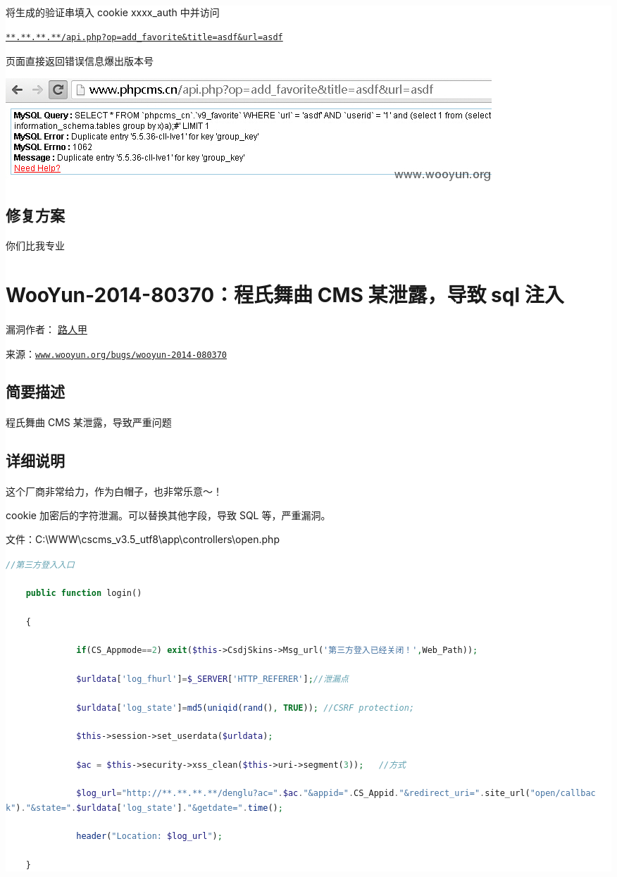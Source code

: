 将生成的验证串填入 cookie xxxx_auth 中并访问

[`**.**.**.**/api.php?op=add_favorite&title=asdf&url=asdf`](http://**.**.**.**/api.php?op=add_favorite&title=asdf&url=asdf)

页面直接返回错误信息爆出版本号

![](img/250046358d297f7a135bac6f5132b345eebe2745.jpg)

## 修复方案

你们比我专业

# WooYun-2014-80370：程氏舞曲 CMS 某泄露，导致 sql 注入

漏洞作者： [路人甲](http://www.wooyun.org/whitehats/路人甲)

来源：[`www.wooyun.org/bugs/wooyun-2014-080370`](http://www.wooyun.org/bugs/wooyun-2014-080370)

## 简要描述

程氏舞曲 CMS 某泄露，导致严重问题

## 详细说明

这个厂商非常给力，作为白帽子，也非常乐意～！

cookie 加密后的字符泄漏。可以替换其他字段，导致 SQL 等，严重漏洞。

文件：C:\WWW\cscms_v3.5_utf8\app\controllers\open.php

```php
//第三方登入入口

    public function login()

    {

              if(CS_Appmode==2) exit($this->CsdjSkins->Msg_url('第三方登入已经关闭！',Web_Path));

              $urldata['log_fhurl']=$_SERVER['HTTP_REFERER'];//泄漏点

              $urldata['log_state']=md5(uniqid(rand(), TRUE)); //CSRF protection;

              $this->session->set_userdata($urldata);

              $ac = $this->security->xss_clean($this->uri->segment(3));   //方式

              $log_url="http://**.**.**.**/denglu?ac=".$ac."&appid=".CS_Appid."&redirect_uri=".site_url("open/callback")."&state=".$urldata['log_state']."&getdate=".time();

              header("Location: $log_url"); 

    } 
```
